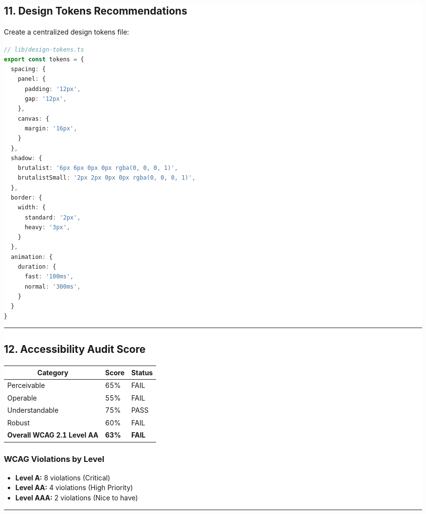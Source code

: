 
## 11. Design Tokens Recommendations

Create a centralized design tokens file:

```typescript
// lib/design-tokens.ts
export const tokens = {
  spacing: {
    panel: {
      padding: '12px',
      gap: '12px',
    },
    canvas: {
      margin: '16px',
    }
  },
  shadow: {
    brutalist: '6px 6px 0px 0px rgba(0, 0, 0, 1)',
    brutalistSmall: '2px 2px 0px 0px rgba(0, 0, 0, 1)',
  },
  border: {
    width: {
      standard: '2px',
      heavy: '3px',
    }
  },
  animation: {
    duration: {
      fast: '100ms',
      normal: '300ms',
    }
  }
}
```

---

## 12. Accessibility Audit Score

| Category | Score | Status |
|----------|-------|--------|
| Perceivable | 65% | FAIL |
| Operable | 55% | FAIL |
| Understandable | 75% | PASS |
| Robust | 60% | FAIL |
| **Overall WCAG 2.1 Level AA** | **63%** | **FAIL** |

### WCAG Violations by Level
- **Level A:** 8 violations (Critical)
- **Level AA:** 4 violations (High Priority)
- **Level AAA:** 2 violations (Nice to have)

---